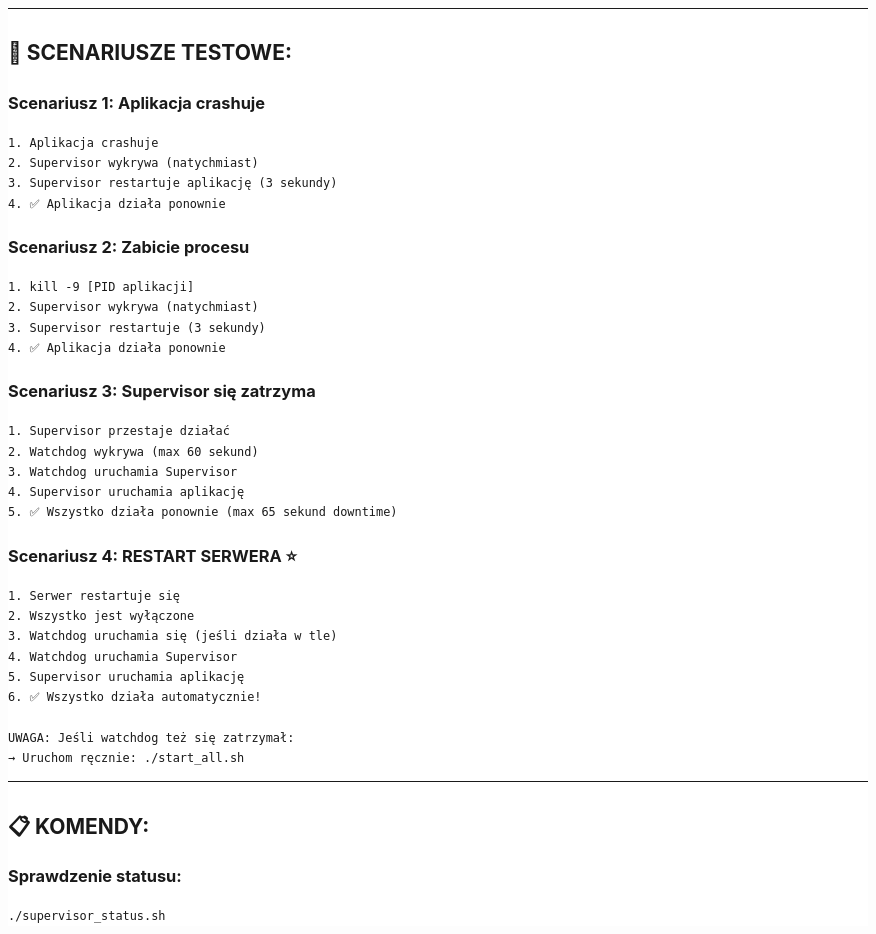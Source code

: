 
---

## 🧪 **SCENARIUSZE TESTOWE:**

### **Scenariusz 1: Aplikacja crashuje**
```
1. Aplikacja crashuje
2. Supervisor wykrywa (natychmiast)
3. Supervisor restartuje aplikację (3 sekundy)
4. ✅ Aplikacja działa ponownie
```

### **Scenariusz 2: Zabicie procesu**
```
1. kill -9 [PID aplikacji]
2. Supervisor wykrywa (natychmiast)
3. Supervisor restartuje (3 sekundy)
4. ✅ Aplikacja działa ponownie
```

### **Scenariusz 3: Supervisor się zatrzyma**
```
1. Supervisor przestaje działać
2. Watchdog wykrywa (max 60 sekund)
3. Watchdog uruchamia Supervisor
4. Supervisor uruchamia aplikację
5. ✅ Wszystko działa ponownie (max 65 sekund downtime)
```

### **Scenariusz 4: RESTART SERWERA** ⭐
```
1. Serwer restartuje się
2. Wszystko jest wyłączone
3. Watchdog uruchamia się (jeśli działa w tle)
4. Watchdog uruchamia Supervisor
5. Supervisor uruchamia aplikację
6. ✅ Wszystko działa automatycznie!

UWAGA: Jeśli watchdog też się zatrzymał:
→ Uruchom ręcznie: ./start_all.sh
```

---

## 📋 **KOMENDY:**

### **Sprawdzenie statusu:**
```bash
./supervisor_status.sh
```
